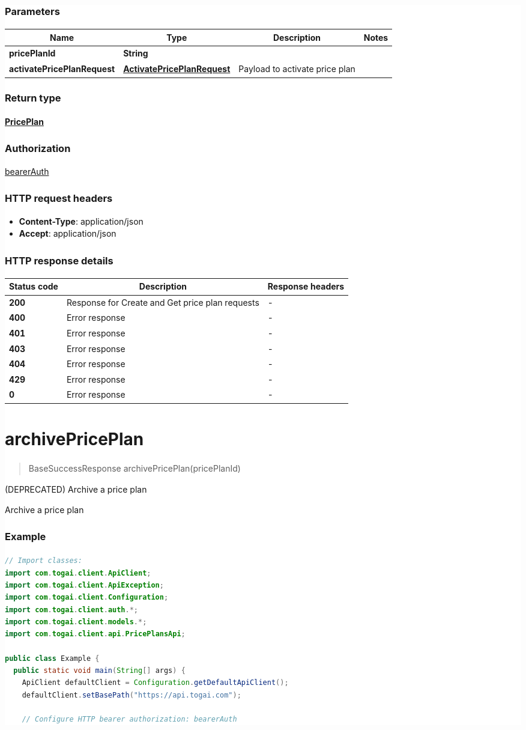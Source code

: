 ```java
```

### Parameters

| Name | Type | Description  | Notes |
|------------- | ------------- | ------------- | -------------|
| **pricePlanId** | **String**|  | |
| **activatePricePlanRequest** | [**ActivatePricePlanRequest**](ActivatePricePlanRequest.md)| Payload to activate price plan | |

### Return type

[**PricePlan**](PricePlan.md)

### Authorization

[bearerAuth](../README.md#bearerAuth)

### HTTP request headers

 - **Content-Type**: application/json
 - **Accept**: application/json

### HTTP response details
| Status code | Description | Response headers |
|-------------|-------------|------------------|
| **200** | Response for Create and Get price plan requests |  -  |
| **400** | Error response |  -  |
| **401** | Error response |  -  |
| **403** | Error response |  -  |
| **404** | Error response |  -  |
| **429** | Error response |  -  |
| **0** | Error response |  -  |

<a id="archivePricePlan"></a>
# **archivePricePlan**
> BaseSuccessResponse archivePricePlan(pricePlanId)

(DEPRECATED) Archive a price plan

Archive a price plan

### Example
```java
// Import classes:
import com.togai.client.ApiClient;
import com.togai.client.ApiException;
import com.togai.client.Configuration;
import com.togai.client.auth.*;
import com.togai.client.models.*;
import com.togai.client.api.PricePlansApi;

public class Example {
  public static void main(String[] args) {
    ApiClient defaultClient = Configuration.getDefaultApiClient();
    defaultClient.setBasePath("https://api.togai.com");
    
    // Configure HTTP bearer authorization: bearerAuth
```